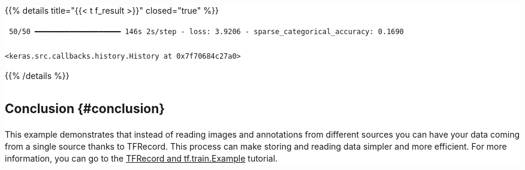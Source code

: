 {{% details title="{{< t f_result >}}" closed="true" %}}

```plain
 50/50 ━━━━━━━━━━━━━━━━━━━━ 146s 2s/step - loss: 3.9206 - sparse_categorical_accuracy: 0.1690

<keras.src.callbacks.history.History at 0x7f70684c27a0>
```

{{% /details %}}

## Conclusion {#conclusion}

This example demonstrates that instead of reading images and annotations from different sources you can have your data coming from a single source thanks to TFRecord. This process can make storing and reading data simpler and more efficient. For more information, you can go to the [TFRecord and tf.train.Example](https://www.tensorflow.org/tutorials/load_data/tfrecord) tutorial.
